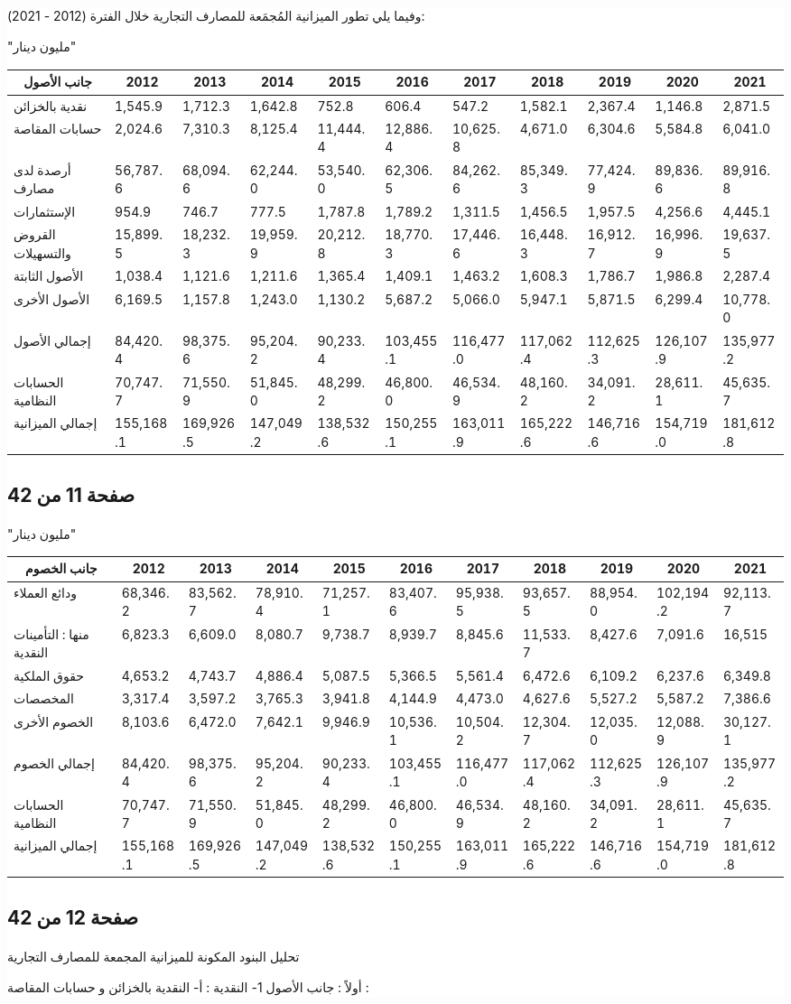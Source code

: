 وفيما يلي تطور الميزانية المُجمَعة للمصارف التجارية خلال الفترة (2012 - 2021):

"مليون دينار"

| جانب الأصول       | 2012      | 2013      | 2014      | 2015      | 2016      | 2017      | 2018      | 2019      | 2020      | 2021      |
| ----------------- | --------- | --------- | --------- | --------- | --------- | --------- | --------- | --------- | --------- | --------- |
| نقدية بالخزائن    | 1,545.9   | 1,712.3   | 1,642.8   | 752.8     | 606.4     | 547.2     | 1,582.1   | 2,367.4   | 1,146.8   | 2,871.5   |
| حسابات المقاصة    | 2,024.6   | 7,310.3   | 8,125.4   | 11,444.4  | 12,886.4  | 10,625.8  | 4,671.0   | 6,304.6   | 5,584.8   | 6,041.0   |
| أرصدة لدى مصارف   | 56,787.6  | 68,094.6  | 62,244.0  | 53,540.0  | 62,306.5  | 84,262.6  | 85,349.3  | 77,424.9  | 89,836.6  | 89,916.8  |
| الإستثمارات       | 954.9     | 746.7     | 777.5     | 1,787.8   | 1,789.2   | 1,311.5   | 1,456.5   | 1,957.5   | 4,256.6   | 4,445.1   |
| القروض والتسهيلات | 15,899.5  | 18,232.3  | 19,959.9  | 20,212.8  | 18,770.3  | 17,446.6  | 16,448.3  | 16,912.7  | 16,996.9  | 19,637.5  |
| الأصول الثابتة    | 1,038.4   | 1,121.6   | 1,211.6   | 1,365.4   | 1,409.1   | 1,463.2   | 1,608.3   | 1,786.7   | 1,986.8   | 2,287.4   |
| الأصول الأخرى     | 6,169.5   | 1,157.8   | 1,243.0   | 1,130.2   | 5,687.2   | 5,066.0   | 5,947.1   | 5,871.5   | 6,299.4   | 10,778.0  |
| إجمالي الأصول     | 84,420.4  | 98,375.6  | 95,204.2  | 90,233.4  | 103,455.1 | 116,477.0 | 117,062.4 | 112,625.3 | 126,107.9 | 135,977.2 |
| الحسابات النظامية | 70,747.7  | 71,550.9  | 51,845.0  | 48,299.2  | 46,800.0  | 46,534.9  | 48,160.2  | 34,091.2  | 28,611.1  | 45,635.7  |
| إجمالي الميزانية  | 155,168.1 | 169,926.5 | 147,049.2 | 138,532.6 | 150,255.1 | 163,011.9 | 165,222.6 | 146,716.6 | 154,719.0 | 181,612.8 |

## صفحة 11 من 42

"مليون دينار"

| جانب الخصوم              | 2012      | 2013      | 2014      | 2015      | 2016      | 2017      | 2018      | 2019      | 2020      | 2021      |
| ------------------------ | --------- | --------- | --------- | --------- | --------- | --------- | --------- | --------- | --------- | --------- |
| ودائع العملاء            | 68,346.2  | 83,562.7  | 78,910.4  | 71,257.1  | 83,407.6  | 95,938.5  | 93,657.5  | 88,954.0  | 102,194.2 | 92,113.7  |
| منها : التأمينات النقدية | 6,823.3   | 6,609.0   | 8,080.7   | 9,738.7   | 8,939.7   | 8,845.6   | 11,533.7  | 8,427.6   | 7,091.6   | 16,515    |
| حقوق الملكية             | 4,653.2   | 4,743.7   | 4,886.4   | 5,087.5   | 5,366.5   | 5,561.4   | 6,472.6   | 6,109.2   | 6,237.6   | 6,349.8   |
| المخصصات                 | 3,317.4   | 3,597.2   | 3,765.3   | 3,941.8   | 4,144.9   | 4,473.0   | 4,627.6   | 5,527.2   | 5,587.2   | 7,386.6   |
| الخصوم الأخرى            | 8,103.6   | 6,472.0   | 7,642.1   | 9,946.9   | 10,536.1  | 10,504.2  | 12,304.7  | 12,035.0  | 12,088.9  | 30,127.1  |
| إجمالي الخصوم            | 84,420.4  | 98,375.6  | 95,204.2  | 90,233.4  | 103,455.1 | 116,477.0 | 117,062.4 | 112,625.3 | 126,107.9 | 135,977.2 |
| الحسابات النظامية        | 70,747.7  | 71,550.9  | 51,845.0  | 48,299.2  | 46,800.0  | 46,534.9  | 48,160.2  | 34,091.2  | 28,611.1  | 45,635.7  |
| إجمالي الميزانية         | 155,168.1 | 169,926.5 | 147,049.2 | 138,532.6 | 150,255.1 | 163,011.9 | 165,222.6 | 146,716.6 | 154,719.0 | 181,612.8 |

## صفحة 12 من 42

تحليل البنود المكونة للميزانية المجمعة للمصارف التجارية

أولاً : جانب الأصول
1- النقدية :
أ- النقدية بالخزائن و حسابات المقاصة :
